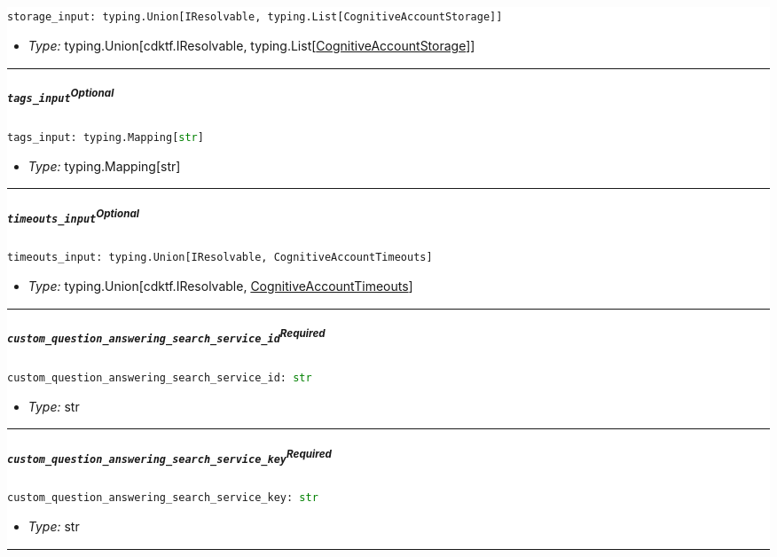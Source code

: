 ```python
storage_input: typing.Union[IResolvable, typing.List[CognitiveAccountStorage]]
```

- *Type:* typing.Union[cdktf.IResolvable, typing.List[<a href="#@cdktf/provider-azurerm.cognitiveAccount.CognitiveAccountStorage">CognitiveAccountStorage</a>]]

---

##### `tags_input`<sup>Optional</sup> <a name="tags_input" id="@cdktf/provider-azurerm.cognitiveAccount.CognitiveAccount.property.tagsInput"></a>

```python
tags_input: typing.Mapping[str]
```

- *Type:* typing.Mapping[str]

---

##### `timeouts_input`<sup>Optional</sup> <a name="timeouts_input" id="@cdktf/provider-azurerm.cognitiveAccount.CognitiveAccount.property.timeoutsInput"></a>

```python
timeouts_input: typing.Union[IResolvable, CognitiveAccountTimeouts]
```

- *Type:* typing.Union[cdktf.IResolvable, <a href="#@cdktf/provider-azurerm.cognitiveAccount.CognitiveAccountTimeouts">CognitiveAccountTimeouts</a>]

---

##### `custom_question_answering_search_service_id`<sup>Required</sup> <a name="custom_question_answering_search_service_id" id="@cdktf/provider-azurerm.cognitiveAccount.CognitiveAccount.property.customQuestionAnsweringSearchServiceId"></a>

```python
custom_question_answering_search_service_id: str
```

- *Type:* str

---

##### `custom_question_answering_search_service_key`<sup>Required</sup> <a name="custom_question_answering_search_service_key" id="@cdktf/provider-azurerm.cognitiveAccount.CognitiveAccount.property.customQuestionAnsweringSearchServiceKey"></a>

```python
custom_question_answering_search_service_key: str
```

- *Type:* str

---